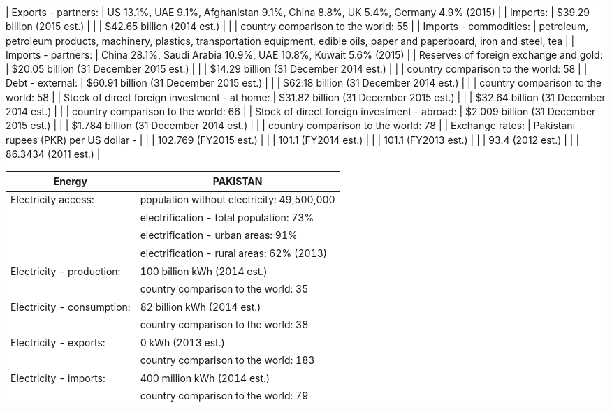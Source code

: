 | Exports - partners: | US 13.1%, UAE 9.1%, Afghanistan 9.1%, China 8.8%, UK 5.4%, Germany 4.9% (2015) |
| Imports: | $39.29 billion (2015 est.) |
| | $42.65 billion (2014 est.) |
| | country comparison to the world: 55 |
| Imports - commodities: | petroleum, petroleum products, machinery, plastics, transportation equipment, edible oils, paper and paperboard, iron and steel, tea |
| Imports - partners: | China 28.1%, Saudi Arabia 10.9%, UAE 10.8%, Kuwait 5.6% (2015) |
| Reserves of foreign exchange and gold: | $20.05 billion (31 December 2015 est.) |
| | $14.29 billion (31 December 2014 est.) |
| | country comparison to the world: 58 |
| Debt - external: | $60.91 billion (31 December 2015 est.) |
| | $62.18 billion (31 December 2014 est.) |
| | country comparison to the world: 58 |
| Stock of direct foreign investment - at home: | $31.82 billion (31 December 2015 est.) |
| | $32.64 billion (31 December 2014 est.) |
| | country comparison to the world: 66 |
| Stock of direct foreign investment - abroad: | $2.009 billion (31 December 2015 est.) |
| | $1.784 billion (31 December 2014 est.) |
| | country comparison to the world: 78 |
| Exchange rates: | Pakistani rupees (PKR) per US dollar - |
| | 102.769 (FY2015 est.) |
| | 101.1 (FY2014 est.) |
| | 101.1 (FY2013 est.) |
| | 93.4 (2012 est.) |
| | 86.3434 (2011 est.) |

| Energy | PAKISTAN |
| --- | --- |
| Electricity access: | population without electricity: 49,500,000 |
| | electrification - total population: 73% |
| | electrification - urban areas: 91% |
| | electrification - rural areas: 62% (2013) |
| Electricity - production: | 100 billion kWh (2014 est.) |
| | country comparison to the world: 35 |
| Electricity - consumption: | 82 billion kWh (2014 est.) |
| | country comparison to the world: 38 |
| Electricity - exports: | 0 kWh (2013 est.) |
| | country comparison to the world: 183 |
| Electricity - imports: | 400 million kWh (2014 est.) |
| | country comparison to the world: 79 |